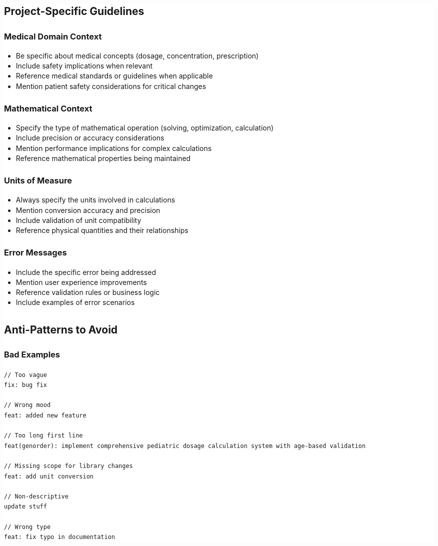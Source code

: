 ## Project-Specific Guidelines

### Medical Domain Context
- Be specific about medical concepts (dosage, concentration, prescription)
- Include safety implications when relevant
- Reference medical standards or guidelines when applicable
- Mention patient safety considerations for critical changes

### Mathematical Context
- Specify the type of mathematical operation (solving, optimization, calculation)
- Include precision or accuracy considerations
- Mention performance implications for complex calculations
- Reference mathematical properties being maintained

### Units of Measure
- Always specify the units involved in calculations
- Mention conversion accuracy and precision
- Include validation of unit compatibility
- Reference physical quantities and their relationships

### Error Messages
- Include the specific error being addressed
- Mention user experience improvements
- Reference validation rules or business logic
- Include examples of error scenarios

## Anti-Patterns to Avoid

### Bad Examples
```
// Too vague
fix: bug fix

// Wrong mood
feat: added new feature

// Too long first line
feat(genorder): implement comprehensive pediatric dosage calculation system with age-based validation

// Missing scope for library changes
feat: add unit conversion

// Non-descriptive
update stuff

// Wrong type
feat: fix typo in documentation
```
